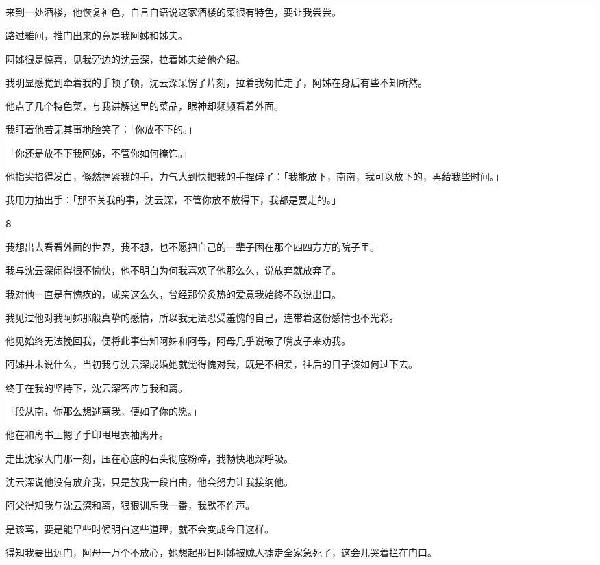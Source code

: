 来到一处酒楼，他恢复神色，自言自语说这家酒楼的菜很有特色，要让我尝尝。


路过雅间，推门出来的竟是我阿姊和姊夫。


阿姊很是惊喜，见我旁边的沈云深，拉着姊夫给他介绍。


我明显感觉到牵着我的手顿了顿，沈云深呆愣了片刻，拉着我匆忙走了，阿姊在身后有些不知所然。


他点了几个特色菜，与我讲解这里的菜品，眼神却频频看着外面。


我盯着他若无其事地脸笑了：「你放不下的。」


「你还是放不下我阿姊，不管你如何掩饰。」


他指尖掐得发白，倏然握紧我的手，力气大到快把我的手捏碎了：「我能放下，南南，我可以放下的，再给我些时间。」


我用力抽出手：「那不关我的事，沈云深，不管你放不放得下，我都是要走的。」



8


我想出去看看外面的世界，我不想，也不愿把自己的一辈子困在那个四四方方的院子里。


我与沈云深闹得很不愉快，他不明白为何我喜欢了他那么久，说放弃就放弃了。


我对他一直是有愧疚的，成亲这么久，曾经那份炙热的爱意我始终不敢说出口。


我见过他对我阿姊那般真挚的感情，所以我无法忍受羞愧的自己，连带着这份感情也不光彩。


他见始终无法挽回我，便将此事告知阿姊和阿母，阿母几乎说破了嘴皮子来劝我。


阿姊并未说什么，当初我与沈云深成婚她就觉得愧对我，既是不相爱，往后的日子该如何过下去。


终于在我的坚持下，沈云深答应与我和离。


「段从南，你那么想逃离我，便如了你的愿。」


他在和离书上摁了手印甩甩衣袖离开。


走出沈家大门那一刻，压在心底的石头彻底粉碎，我畅快地深呼吸。


沈云深说他没有放弃我，只是放我一段自由，他会努力让我接纳他。


阿父得知我与沈云深和离，狠狠训斥我一番，我默不作声。


是该骂，要是能早些时候明白这些道理，就不会变成今日这样。


得知我要出远门，阿母一万个不放心，她想起那日阿姊被贼人掳走全家急死了，这会儿哭着拦在门口。

